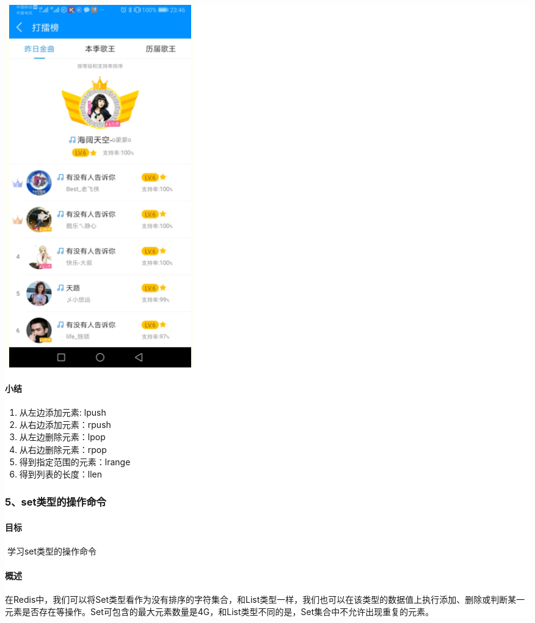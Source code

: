 ![image-20221211122708979](assets/image-20221211122708979.png)

#### 小结

1. 从左边添加元素:  lpush
2. 从右边添加元素：rpush
3. 从左边删除元素：lpop
4. 从右边删除元素：rpop
5. 得到指定范围的元素：lrange
6. 得到列表的长度：llen



### 5、set类型的操作命令

#### 目标

​	学习set类型的操作命令

#### 概述

​	在Redis中，我们可以将Set类型看作为没有排序的字符集合，和List类型一样，我们也可以在该类型的数据值上执行添加、删除或判断某一元素是否存在等操作。Set可包含的最大元素数量是4G，和List类型不同的是，Set集合中不允许出现重复的元素。
